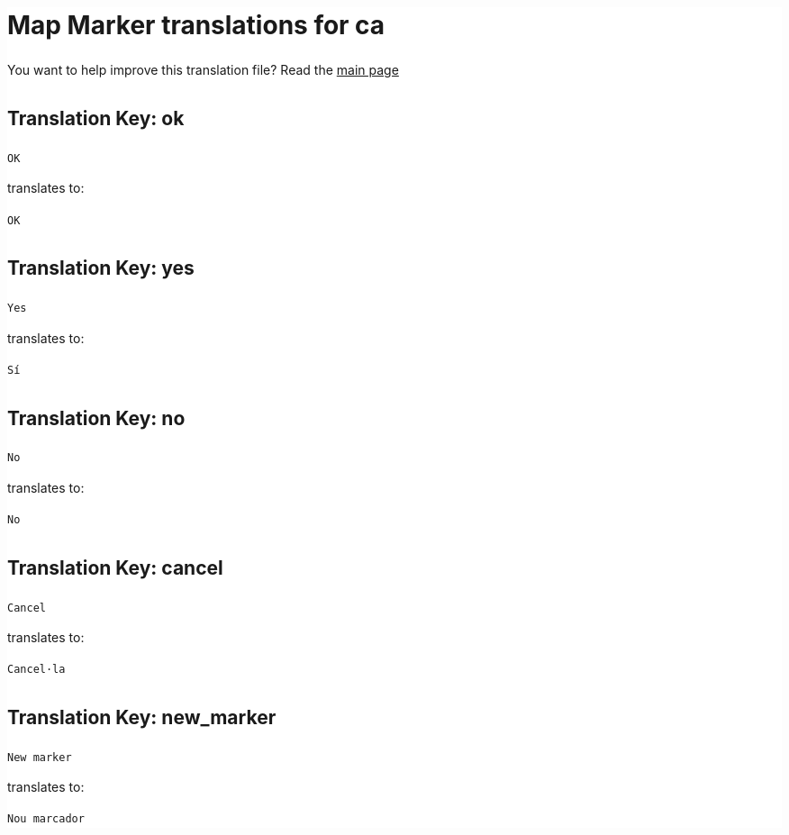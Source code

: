 # Map Marker translations for ca

You want to help improve this translation file? Read the [main page](https://github.com/androidseb/mapmarkerapptranslations)


## Translation Key: ok
```
OK
```
translates to:
```
OK
```


## Translation Key: yes
```
Yes
```
translates to:
```
Sí
```


## Translation Key: no
```
No
```
translates to:
```
No
```


## Translation Key: cancel
```
Cancel
```
translates to:
```
Cancel·la
```


## Translation Key: new_marker
```
New marker
```
translates to:
```
Nou marcador
```

